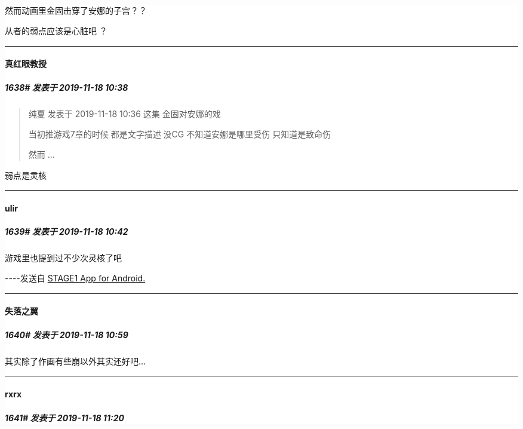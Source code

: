 然而动画里金固击穿了安娜的子宫？？ 

从者的弱点应该是心脏吧 ？







*****

####  真红眼教授  
##### 1638#       发表于 2019-11-18 10:38



<blockquote>纯夏 发表于 2019-11-18 10:36
这集 金固对安娜的戏  

当初推游戏7章的时候 都是文字描述 没CG 不知道安娜是哪里受伤 只知道是致命伤

然而 ...</blockquote>
弱点是灵核







*****

####  ulir  
##### 1639#       发表于 2019-11-18 10:42




游戏里也提到过不少次灵核了吧


----发送自 [STAGE1 App for Android.](http://stage1.5j4m.com/?1.33)







*****

####  失落之翼  
##### 1640#       发表于 2019-11-18 10:59




其实除了作画有些崩以外其实还好吧...







*****

####  rxrx  
##### 1641#       发表于 2019-11-18 11:20
